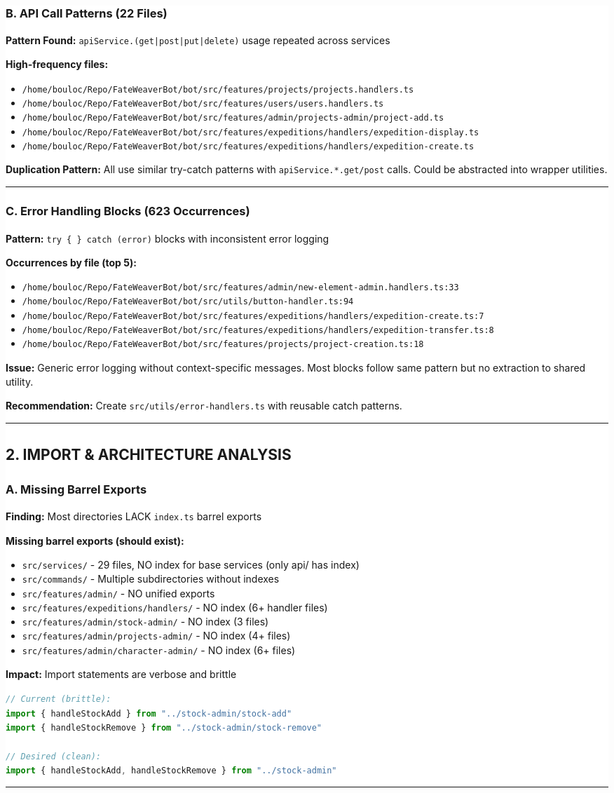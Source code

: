 
### B. API Call Patterns (22 Files)

**Pattern Found:** `apiService.(get|post|put|delete)` usage repeated across services

**High-frequency files:**
- `/home/bouloc/Repo/FateWeaverBot/bot/src/features/projects/projects.handlers.ts`
- `/home/bouloc/Repo/FateWeaverBot/bot/src/features/users/users.handlers.ts`
- `/home/bouloc/Repo/FateWeaverBot/bot/src/features/admin/projects-admin/project-add.ts`
- `/home/bouloc/Repo/FateWeaverBot/bot/src/features/expeditions/handlers/expedition-display.ts`
- `/home/bouloc/Repo/FateWeaverBot/bot/src/features/expeditions/handlers/expedition-create.ts`

**Duplication Pattern:** All use similar try-catch patterns with `apiService.*.get/post` calls. Could be abstracted into wrapper utilities.

---

### C. Error Handling Blocks (623 Occurrences)

**Pattern:** `try { } catch (error)` blocks with inconsistent error logging

**Occurrences by file (top 5):**
- `/home/bouloc/Repo/FateWeaverBot/bot/src/features/admin/new-element-admin.handlers.ts:33`
- `/home/bouloc/Repo/FateWeaverBot/bot/src/utils/button-handler.ts:94`
- `/home/bouloc/Repo/FateWeaverBot/bot/src/features/expeditions/handlers/expedition-create.ts:7`
- `/home/bouloc/Repo/FateWeaverBot/bot/src/features/expeditions/handlers/expedition-transfer.ts:8`
- `/home/bouloc/Repo/FateWeaverBot/bot/src/features/projects/project-creation.ts:18`

**Issue:** Generic error logging without context-specific messages. Most blocks follow same pattern but no extraction to shared utility.

**Recommendation:** Create `src/utils/error-handlers.ts` with reusable catch patterns.

---

## 2. IMPORT & ARCHITECTURE ANALYSIS

### A. Missing Barrel Exports

**Finding:** Most directories LACK `index.ts` barrel exports

**Missing barrel exports (should exist):**
- `src/services/` - 29 files, NO index for base services (only api/ has index)
- `src/commands/` - Multiple subdirectories without indexes
- `src/features/admin/` - NO unified exports
- `src/features/expeditions/handlers/` - NO index (6+ handler files)
- `src/features/admin/stock-admin/` - NO index (3 files)
- `src/features/admin/projects-admin/` - NO index (4+ files)
- `src/features/admin/character-admin/` - NO index (6+ files)

**Impact:** Import statements are verbose and brittle
```typescript
// Current (brittle):
import { handleStockAdd } from "../stock-admin/stock-add"
import { handleStockRemove } from "../stock-admin/stock-remove"

// Desired (clean):
import { handleStockAdd, handleStockRemove } from "../stock-admin"
```

---